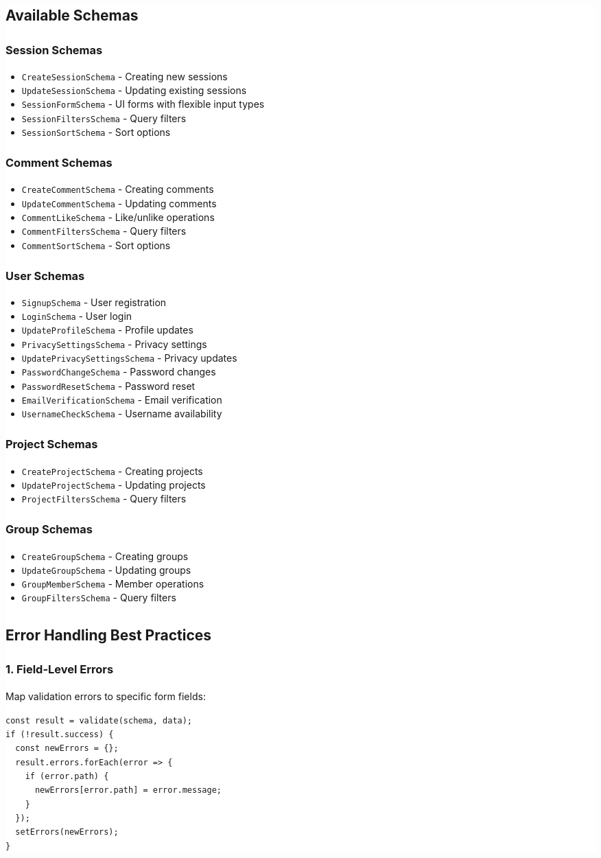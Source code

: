 ## Available Schemas

### Session Schemas
- `CreateSessionSchema` - Creating new sessions
- `UpdateSessionSchema` - Updating existing sessions
- `SessionFormSchema` - UI forms with flexible input types
- `SessionFiltersSchema` - Query filters
- `SessionSortSchema` - Sort options

### Comment Schemas
- `CreateCommentSchema` - Creating comments
- `UpdateCommentSchema` - Updating comments
- `CommentLikeSchema` - Like/unlike operations
- `CommentFiltersSchema` - Query filters
- `CommentSortSchema` - Sort options

### User Schemas
- `SignupSchema` - User registration
- `LoginSchema` - User login
- `UpdateProfileSchema` - Profile updates
- `PrivacySettingsSchema` - Privacy settings
- `UpdatePrivacySettingsSchema` - Privacy updates
- `PasswordChangeSchema` - Password changes
- `PasswordResetSchema` - Password reset
- `EmailVerificationSchema` - Email verification
- `UsernameCheckSchema` - Username availability

### Project Schemas
- `CreateProjectSchema` - Creating projects
- `UpdateProjectSchema` - Updating projects
- `ProjectFiltersSchema` - Query filters

### Group Schemas
- `CreateGroupSchema` - Creating groups
- `UpdateGroupSchema` - Updating groups
- `GroupMemberSchema` - Member operations
- `GroupFiltersSchema` - Query filters

## Error Handling Best Practices

### 1. Field-Level Errors

Map validation errors to specific form fields:

```tsx
const result = validate(schema, data);
if (!result.success) {
  const newErrors = {};
  result.errors.forEach(error => {
    if (error.path) {
      newErrors[error.path] = error.message;
    }
  });
  setErrors(newErrors);
}
```
